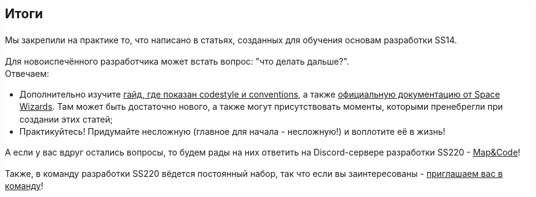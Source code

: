 ## Итоги

Мы закрепили на практике то, что написано в статьях, созданных для обучения основам разработки SS14.

Для новоиспечённого разработчика может встать вопрос: "что делать дальше?".  
Отвечаем:

- Дополнительно изучите [гайд, где показан codestyle и conventions](https://hackmd.io/@Slart/S1hsoGFm1l#The-Slarti-guide-WIP), а также [официальную документацию от Space Wizards](https://docs.spacestation14.com/). Там может быть достаточно нового, а также могут присутствовать моменты, которыми пренебрегли при создании этих статей;
- Практикуйтесь! Придумайте несложную (главное для начала - несложную!) и воплотите её в жизнь!

А если у вас вдруг остались вопросы, то будем рады на них ответить на Discord-сервере разработки SS220 - [Map&Code](https://discord.gg/D9qwBBy8yx)!

Также, в команду разработки SS220 вёдется постоянный набор, так что если вы заинтересованы - [приглашаем вас в команду](https://docs.google.com/forms/d/e/1FAIpQLSe24eYhsZUjA_EEJHBvAYZa1MseFf3C13YFlY5_OiZk5CMlaQ/viewform)!